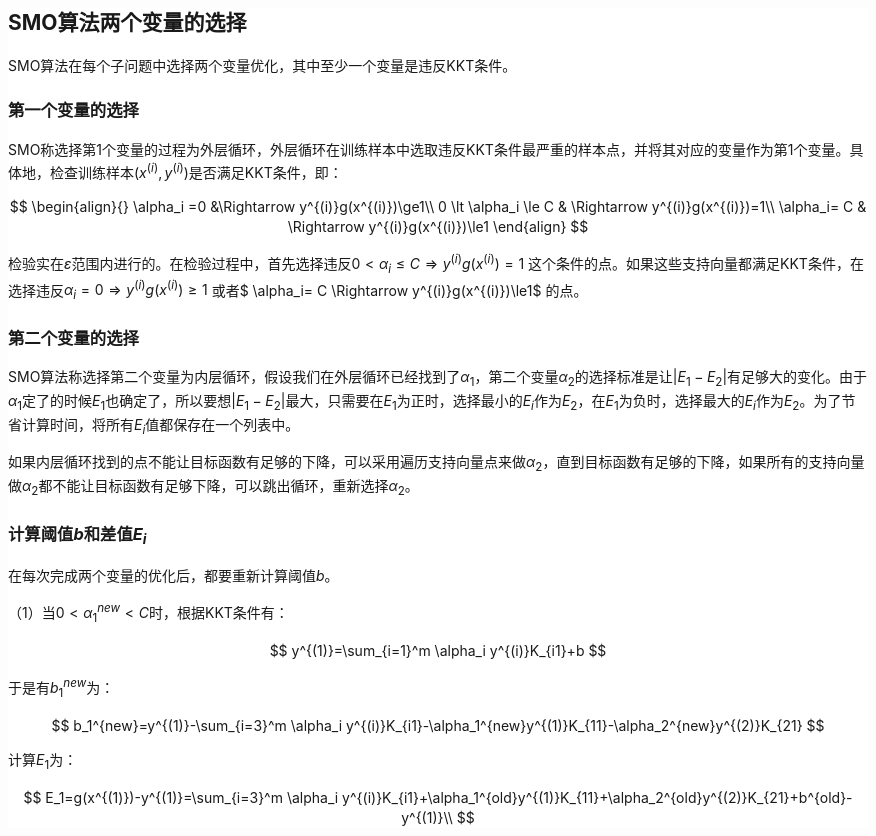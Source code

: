 
## SMO算法两个变量的选择

SMO算法在每个子问题中选择两个变量优化，其中至少一个变量是违反KKT条件。

### 第一个变量的选择

SMO称选择第1个变量的过程为外层循环，外层循环在训练样本中选取违反KKT条件最严重的样本点，并将其对应的变量作为第1个变量。具体地，检查训练样本$(x^{(i)},y^{(i)})$是否满足KKT条件，即：

$$
\begin{align}{}
\alpha_i =0  &\Rightarrow y^{(i)}g(x^{(i)})\ge1\\
0 \lt \alpha_i \le C & \Rightarrow  y^{(i)}g(x^{(i)})=1\\
\alpha_i= C & \Rightarrow y^{(i)}g(x^{(i)})\le1
\end{align}
$$

检验实在$\varepsilon$范围内进行的。在检验过程中，首先选择违反$0 \lt \alpha_i \le C  \Rightarrow  y^{(i)}g(x^{(i)})=1$ 这个条件的点。如果这些支持向量都满足KKT条件，在选择违反$\alpha_i =0 \Rightarrow y^{(i)}g(x^{(i)})\ge1$ 或者$ \alpha_i= C \Rightarrow y^{(i)}g(x^{(i)})\le1$ 的点。

### 第二个变量的选择

SMO算法称选择第二个变量为内层循环，假设我们在外层循环已经找到了$\alpha_1$，第二个变量$\alpha_2$的选择标准是让$|E_1-E_2|$有足够大的变化。由于$\alpha_1$定了的时候$E_1$也确定了，所以要想$|E_1-E_2|$最大，只需要在$E_1$为正时，选择最小的$E_i$作为$E_2$，在$E_1$为负时，选择最大的$E_i$作为$E_2$。为了节省计算时间，将所有$E_i$值都保存在一个列表中。

如果内层循环找到的点不能让目标函数有足够的下降，可以采用遍历支持向量点来做$\alpha_2$，直到目标函数有足够的下降，如果所有的支持向量做$\alpha_2$都不能让目标函数有足够下降，可以跳出循环，重新选择$\alpha_2$。



### 计算阈值$b$和差值$E_i$

在每次完成两个变量的优化后，都要重新计算阈值$b$。

（1）当$0\lt \alpha_1^{new}\lt C$时，根据KKT条件有：

$$
y^{(1)}=\sum_{i=1}^m \alpha_i y^{(i)}K_{i1}+b
$$

于是有$b_1^{new}$为：

$$
b_1^{new}=y^{(1)}-\sum_{i=3}^m \alpha_i y^{(i)}K_{i1}-\alpha_1^{new}y^{(1)}K_{11}-\alpha_2^{new}y^{(2)}K_{21}
$$

计算$E_1$为：

$$
E_1=g(x^{(1)})-y^{(1)}=\sum_{i=3}^m \alpha_i y^{(i)}K_{i1}+\alpha_1^{old}y^{(1)}K_{11}+\alpha_2^{old}y^{(2)}K_{21}+b^{old}-y^{(1)}\\
$$
